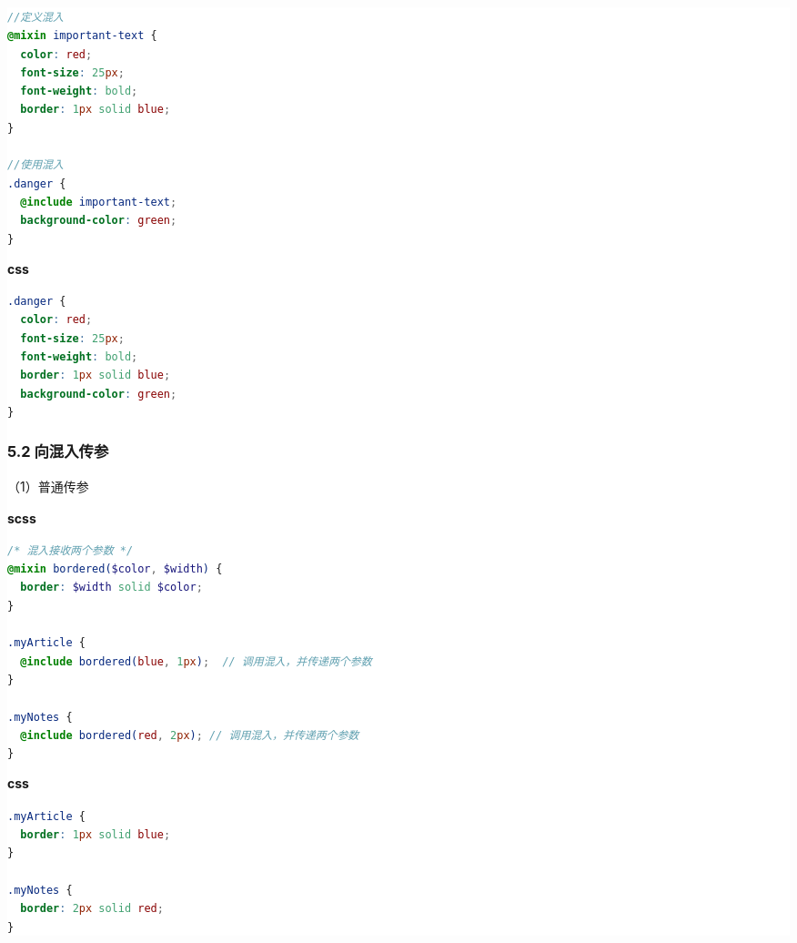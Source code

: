 ```scss
//定义混入
@mixin important-text {
  color: red;
  font-size: 25px;
  font-weight: bold;
  border: 1px solid blue;
}

//使用混入
.danger {
  @include important-text;
  background-color: green;
}
```

**css**

```css
.danger {
  color: red;
  font-size: 25px;
  font-weight: bold;
  border: 1px solid blue;
  background-color: green;
}
```

### 5.2 向混入传参

（1）普通传参

**scss**

```scss
/* 混入接收两个参数 */
@mixin bordered($color, $width) {
  border: $width solid $color;
}

.myArticle {
  @include bordered(blue, 1px);  // 调用混入，并传递两个参数
}

.myNotes {
  @include bordered(red, 2px); // 调用混入，并传递两个参数
}
```

**css**

```css
.myArticle {
  border: 1px solid blue;
}

.myNotes {
  border: 2px solid red;
}
```
